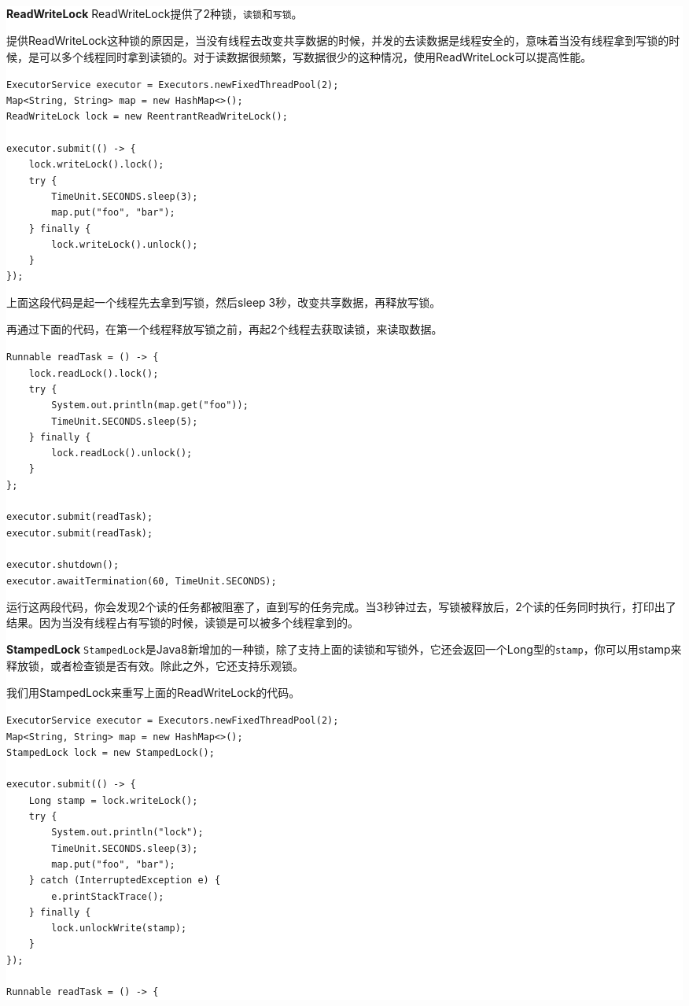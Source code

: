 **ReadWriteLock**
ReadWriteLock提供了2种锁，`读锁`和`写锁`。

提供ReadWriteLock这种锁的原因是，当没有线程去改变共享数据的时候，并发的去读数据是线程安全的，意味着当没有线程拿到写锁的时候，是可以多个线程同时拿到读锁的。对于读数据很频繁，写数据很少的这种情况，使用ReadWriteLock可以提高性能。


```
ExecutorService executor = Executors.newFixedThreadPool(2);
Map<String, String> map = new HashMap<>();
ReadWriteLock lock = new ReentrantReadWriteLock();

executor.submit(() -> {
    lock.writeLock().lock();
    try {
        TimeUnit.SECONDS.sleep(3);
        map.put("foo", "bar");
    } finally {
        lock.writeLock().unlock();
    }
});
```
上面这段代码是起一个线程先去拿到写锁，然后sleep 3秒，改变共享数据，再释放写锁。

再通过下面的代码，在第一个线程释放写锁之前，再起2个线程去获取读锁，来读取数据。
```
Runnable readTask = () -> {
    lock.readLock().lock();
    try {
        System.out.println(map.get("foo"));
        TimeUnit.SECONDS.sleep(5);
    } finally {
        lock.readLock().unlock();
    }
};

executor.submit(readTask);
executor.submit(readTask);

executor.shutdown();
executor.awaitTermination(60, TimeUnit.SECONDS);
```
运行这两段代码，你会发现2个读的任务都被阻塞了，直到写的任务完成。当3秒钟过去，写锁被释放后，2个读的任务同时执行，打印出了结果。因为当没有线程占有写锁的时候，读锁是可以被多个线程拿到的。

**StampedLock**
`StampedLock`是Java8新增加的一种锁，除了支持上面的读锁和写锁外，它还会返回一个Long型的`stamp`，你可以用stamp来释放锁，或者检查锁是否有效。除此之外，它还支持乐观锁。

我们用StampedLock来重写上面的ReadWriteLock的代码。
```
ExecutorService executor = Executors.newFixedThreadPool(2);
Map<String, String> map = new HashMap<>();
StampedLock lock = new StampedLock();

executor.submit(() -> {
    Long stamp = lock.writeLock();
    try {
        System.out.println("lock");
        TimeUnit.SECONDS.sleep(3);
        map.put("foo", "bar");
    } catch (InterruptedException e) {
        e.printStackTrace();
    } finally {
        lock.unlockWrite(stamp);
    }
});

Runnable readTask = () -> {
```